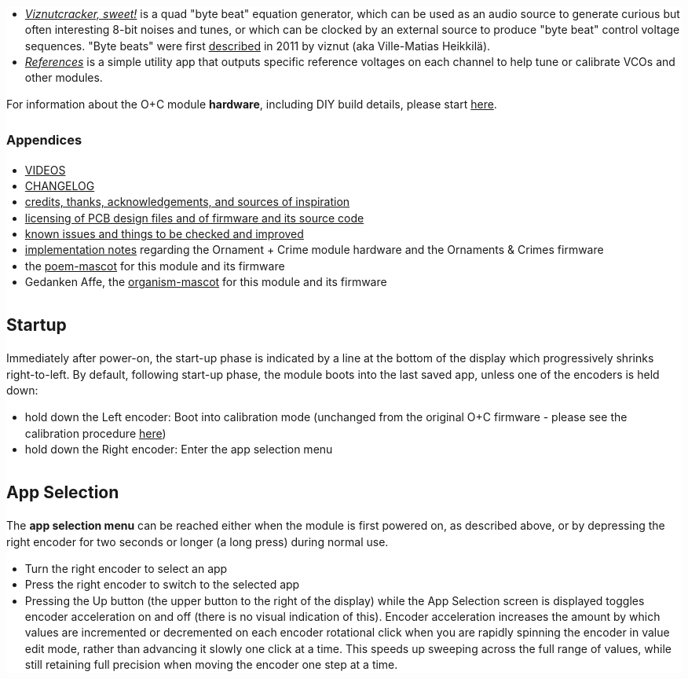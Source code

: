 - [_Viznutcracker, sweet!_](#viznutcracker-sweet) is a quad "byte beat" equation generator, which can be used as an audio source to generate curious but often interesting 8-bit noises and tunes, or which can be clocked by an external source to produce "byte beat" control voltage sequences. "Byte beats" were first [described](http://countercomplex.blogspot.com/2011/10/algorithmic-symphonies-from-one-line-of.html) in 2011 by viznut (aka Ville-Matias Heikkilä). 
- [_References_](#references) is a simple utility app that outputs specific reference voltages on each channel to help tune or calibrate VCOs and other modules.

For information about the O+C module **hardware**, including DIY build details, please start [here](https://github.com/mxmxmx/O_C/wiki/hardware-basics).

### Appendices
 - [VIDEOS](https://github.com/mxmxmx/O_C/wiki/Ornament-and-Crime-videos-and-tracks)
 - [CHANGELOG](#changelog)
 - [credits, thanks, acknowledgements, and sources of inspiration](#credits-thanks-acknowledgements-and-sources-of-inspiration)
 - [licensing of PCB design files and of firmware and its source code](https://github.com/mxmxmx/O_C/wiki/Licensing-of-Ornament(s)---and-Crime(s))
 - [known issues and things to be checked and improved](#known-issues-and-things-to-be-checked-or-improved)
 - [implementation notes](Implementation-Notes) regarding the Ornament + Crime module hardware and the Ornaments & Crimes firmware
 - the [poem-mascot](https://web.cs.dal.ca/~johnston/poetry/pitmonster.html) for this module and its firmware
 - Gedanken Affe, the [organism-mascot](https://scontent-sjc2-1.xx.fbcdn.net/v/t1.0-9/14344712_10211125934092188_7011003688783017761_n.jpg?oh=a17a4d1ac1978fda1f65c558e62069df&oe=587D09E8) for this module and its firmware

## Startup

Immediately after power-on, the start-up phase is indicated by a line at the bottom of the display which progressively shrinks right-to-left. By default, following start-up phase, the module boots into the last saved app, unless one of the encoders is held down:
- hold down the Left encoder: Boot into calibration mode (unchanged from the original O+C firmware - please see the calibration procedure [here](https://github.com/mxmxmx/O_C/wiki/calibration))
- hold down the Right encoder: Enter the app selection menu

## App Selection
The **app selection menu** can be reached either when the module is first powered on, as described above, or by depressing the right encoder for two seconds or longer (a long press) during normal use.

- Turn the right encoder to select an app
- Press the right encoder to switch to the selected app
- Pressing the Up button (the upper button to the right of the display) while the App Selection screen is displayed toggles encoder acceleration on and off (there is no visual indication of this). Encoder acceleration increases the amount by which values are incremented or decremented on each encoder rotational click when you are rapidly spinning the encoder in value edit mode, rather than advancing it slowly one click at a time. This speeds up sweeping across the full range of values, while still retaining full precision when moving the encoder one step at a time.
